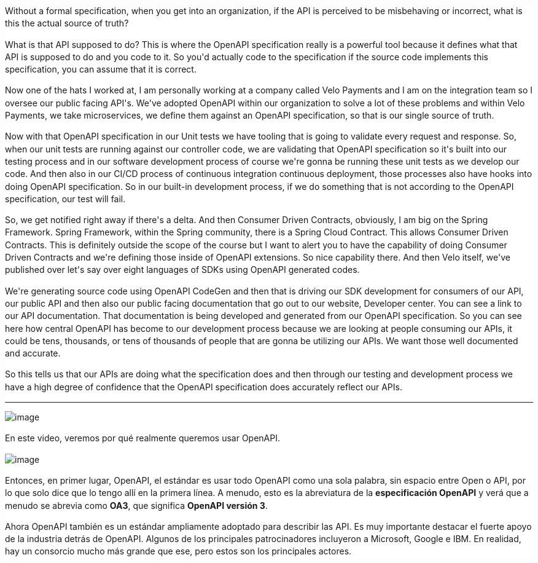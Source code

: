 Without a formal specification, when you get into an organization, if the API is perceived to be misbehaving or incorrect, what is this the actual source of truth?

What is that API supposed to do? This is where the OpenAPI specification really is a powerful tool because it defines what that API is supposed to do and you code to it. So you'd actually code to the specification if the source code implements this specification, you can assume that it is correct.

Now one of the hats I worked at, I am personally working at a company called Velo Payments and I am on the integration team so I oversee our public facing API's. We've adopted OpenAPI within our organization to solve a lot of these problems and within Velo Payments, we take microservices, we define them against an OpenAPI specification, so that is our single source of truth. 

Now with that OpenAPI specification in our Unit tests we have tooling that is going to validate every request and response. So, when our unit 
tests are running against our controller code, we are validating that OpenAPI specification so it's built into our testing process and in our software development process of course we're gonna be running these unit tests as we develop our code. And then also in our CI/CD process of continuous integration continuous deployment, those processes also have hooks into doing OpenAPI specification. So in our built-in development process, if we do something that is not according to the OpenAPI specification, our test will fail. 

So, we get notified right away if there's a delta. And then Consumer Driven Contracts, obviously, I am big on the Spring Framework. Spring Framework, within the Spring community, there is a Spring Cloud Contract. This allows Consumer Driven Contracts. This is definitely outside the scope of the course but I want to alert you to have the capability of doing Consumer Driven Contracts and we're defining those inside of OpenAPI extensions. So nice capability there. And then Velo itself, we've published over let's say over eight languages of SDKs using OpenAPI generated codes. 

We're generating source code using OpenAPI CodeGen and then that is driving our SDK development for consumers of our API, our public API and then also our public facing documentation that go out to our website, Developer center. You can see a link to our API documentation. That 
documentation is being developed and generated from our OpenAPI specification. So you can see here how central OpenAPI has become to our development process because we are looking at people consuming our APIs, it could be tens, thousands, or tens of thousands of people that are gonna be utilizing our APIs. We want those well documented and accurate. 

So this tells us that our APIs are doing what the specification does and then through our testing and development process we have a high degree of confidence that the OpenAPI specification does accurately reflect our APIs.

<hr>

<img width="1131" alt="image" src="https://user-images.githubusercontent.com/23094588/197411914-6aefede5-8439-408b-bdf1-965d21098ae9.png">

En este video, veremos por qué realmente queremos usar OpenAPI.

<img width="999" alt="image" src="https://user-images.githubusercontent.com/23094588/197411950-2d69031d-38de-48f8-acd7-23f6d03a258a.png">

Entonces, en primer lugar, OpenAPI, el estándar es usar todo OpenAPI como una sola palabra, sin espacio entre Open o API, por lo que solo dice que lo tengo allí en la primera línea. A menudo, esto es la abreviatura de la **especificación OpenAPI** y verá que a menudo se abrevia como **OA3**, que significa **OpenAPI versión 3**.

Ahora OpenAPI también es un estándar ampliamente adoptado para describir las API. Es muy importante destacar el fuerte apoyo de la industria detrás de OpenAPI. Algunos de los principales patrocinadores incluyeron a Microsoft, Google e IBM. En realidad, hay un consorcio mucho más grande que ese, pero estos son los principales actores.
